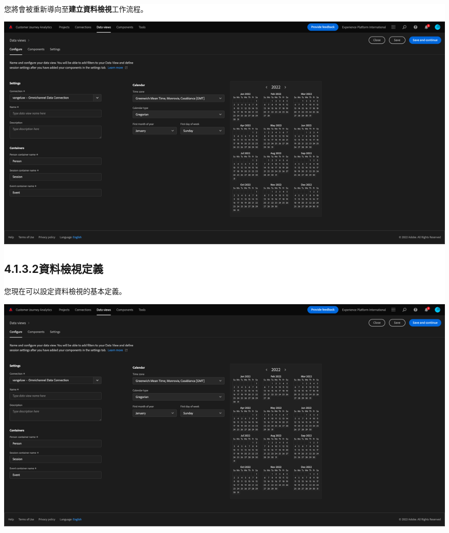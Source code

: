 您將會被重新導向至&#x200B;**建立資料檢視**&#x200B;工作流程。

![示範](./images/0-v2.png)

## 4.1.3.2資料檢視定義

您現在可以設定資料檢視的基本定義。

![示範](./images/0-v2.png)
